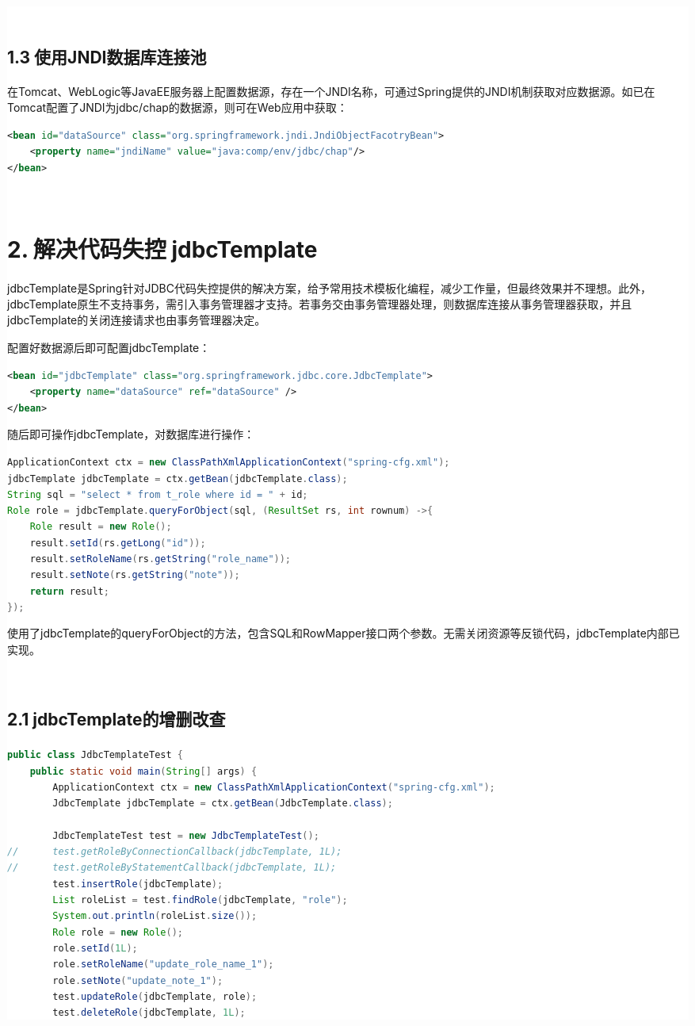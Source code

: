 &nbsp;

## 1.3 使用JNDI数据库连接池

在Tomcat、WebLogic等JavaEE服务器上配置数据源，存在一个JNDI名称，可通过Spring提供的JNDI机制获取对应数据源。如已在Tomcat配置了JNDI为jdbc/chap的数据源，则可在Web应用中获取：

```xml
<bean id="dataSource" class="org.springframework.jndi.JndiObjectFacotryBean">
    <property name="jndiName" value="java:comp/env/jdbc/chap"/>
</bean>
```

&nbsp;

# 2. 解决代码失控 jdbcTemplate

jdbcTemplate是Spring针对JDBC代码失控提供的解决方案，给予常用技术模板化编程，减少工作量，但最终效果并不理想。此外，jdbcTemplate原生不支持事务，需引入事务管理器才支持。若事务交由事务管理器处理，则数据库连接从事务管理器获取，并且jdbcTemplate的关闭连接请求也由事务管理器决定。

配置好数据源后即可配置jdbcTemplate：

```xml
<bean id="jdbcTemplate" class="org.springframework.jdbc.core.JdbcTemplate">
	<property name="dataSource" ref="dataSource" />
</bean>
```

随后即可操作jdbcTemplate，对数据库进行操作：

```java
ApplicationContext ctx = new ClassPathXmlApplicationContext("spring-cfg.xml");
jdbcTemplate jdbcTemplate = ctx.getBean(jdbcTemplate.class);
String sql = "select * from t_role where id = " + id;
Role role = jdbcTemplate.queryForObject(sql, (ResultSet rs, int rownum) ->{
    Role result = new Role();
    result.setId(rs.getLong("id"));
    result.setRoleName(rs.getString("role_name"));
    result.setNote(rs.getString("note"));
    return result;
});
```

使用了jdbcTemplate的queryForObject的方法，包含SQL和RowMapper接口两个参数。无需关闭资源等反锁代码，jdbcTemplate内部已实现。

&nbsp;

## 2.1 jdbcTemplate的增删改查

```java
public class JdbcTemplateTest {
	public static void main(String[] args) {
	    ApplicationContext ctx = new ClassPathXmlApplicationContext("spring-cfg.xml");
	    JdbcTemplate jdbcTemplate = ctx.getBean(JdbcTemplate.class);
	    
	    JdbcTemplateTest test = new JdbcTemplateTest();
//	    test.getRoleByConnectionCallback(jdbcTemplate, 1L);
//	    test.getRoleByStatementCallback(jdbcTemplate, 1L);
	    test.insertRole(jdbcTemplate);
	    List roleList = test.findRole(jdbcTemplate, "role");
	    System.out.println(roleList.size());
	    Role role = new Role();
	    role.setId(1L);
	    role.setRoleName("update_role_name_1");
	    role.setNote("update_note_1");
	    test.updateRole(jdbcTemplate, role);
	    test.deleteRole(jdbcTemplate, 1L);
```